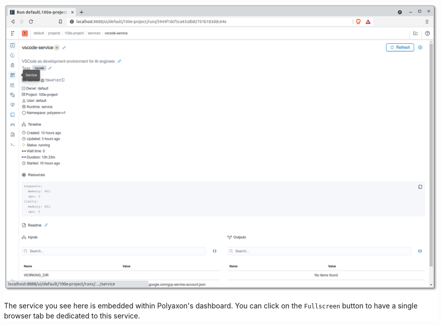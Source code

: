 ![Polyaxon v1 - VSCode Service Run View](./assets/screenshots/polyaxon-v1-vscode-service-run-view.png)

The service you see here is embedded within Polyaxon's dashboard.
You can
click on the `Fullscreen` button to have a single browser tab be
dedicated to this service.
